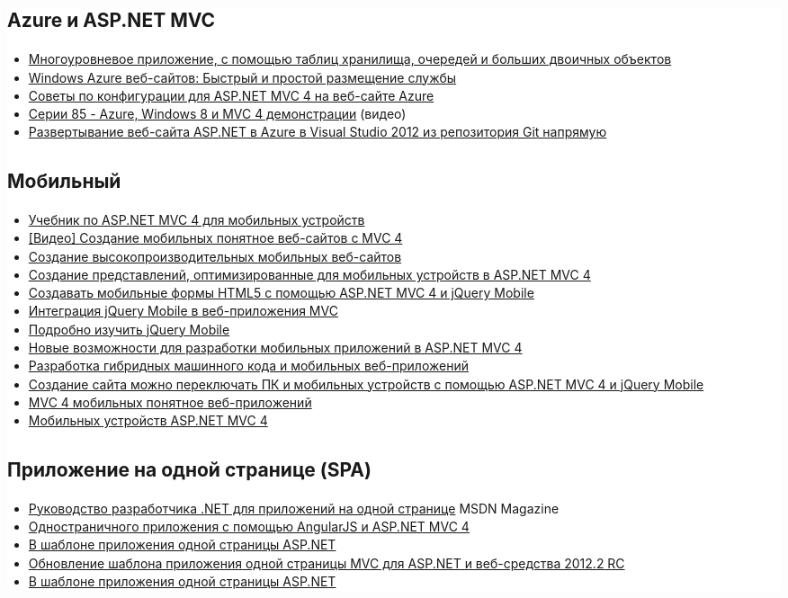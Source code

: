 <a id="Azure"></a>

## <a name="azure-and-aspnet-mvc"></a>Azure и ASP.NET MVC

- [Многоуровневое приложение, с помощью таблиц хранилища, очередей и больших двоичных объектов](https://code.msdn.microsoft.com/Windows-Azure-Multi-Tier-eadceb36)
- [Windows Azure веб-сайтов: Быстрый и простой размещение службы](https://msdn.microsoft.com/en-us/magazine/jj883953.aspx)
- [Советы по конфигурации для ASP.NET MVC 4 на веб-сайте Azure](http://odetocode.com/Blogs/scott/archive/2012/08/07/configuration-tips-for-asp-net-mvc-4-on-a-windows.aspx)
- [Серии 85 - Azure, Windows 8 и MVC 4 демонстрации](https://channel9.msdn.com/Shows/Cloud+Cover/Episode-85-Windows-Azure-Sample-Content-Review) (видео)
- [Развертывание веб-сайта ASP.NET в Azure в Visual Studio 2012 из репозитория Git напрямую](http://www.dotnetcurry.com/ShowArticle.aspx?ID=881)

<a id="mobile"></a>

## <a name="mobile"></a>Мобильный

- [Учебник по ASP.NET MVC 4 для мобильных устройств](../older-versions/aspnet-mvc-4-mobile-features.md)
- [[Видео] Создание мобильных понятное веб-сайтов с MVC 4](https://www.bitcast.io/v/building-mobile-friendly-websites-with-mvc-4)
- [Создание высокопроизводительных мобильных веб-сайтов](http://mobile.smashingmagazine.com/2013/08/12/creating-high-performance-mobile-websites/)
- [Создание представлений, оптимизированные для мобильных устройств в ASP.NET MVC 4](https://msdn.microsoft.com/en-gb/magazine/dn296507.aspx)
- [Создавать мобильные формы HTML5 с помощью ASP.NET MVC 4 и jQuery Mobile](https://msdn.microsoft.com/en-us/magazine/hh848259.aspx)
- [Интеграция jQuery Mobile в веб-приложения MVC](https://msdn.microsoft.com/en-us/magazine/jj650891.aspx)
- [Подробно изучить jQuery Mobile](https://msdn.microsoft.com/en-us/magazine/jj906416.aspx)
- [Новые возможности для разработки мобильных приложений в ASP.NET MVC 4](https://msdn.microsoft.com/en-us/magazine/hh975347.aspx)
- [Разработка гибридных машинного кода и мобильных веб-приложений](https://msdn.microsoft.com/en-us/magazine/hh852592.aspx)
- [Создание сайта можно переключать ПК и мобильных устройств с помощью ASP.NET MVC 4 и jQuery Mobile](http://www.hanselman.com/blog/MakingASwitchableDesktopAndMobileSiteWithASPNETMVC4AndJQueryMobile.aspx)
- [MVC 4 мобильных понятное веб-приложений](http://www.codeproject.com/Articles/455627/MVC4-Mobile-Friendly-Web-Applications)
- [Мобильных устройств ASP.NET MVC 4](https://channel9.msdn.com/Events/aspConf/aspConf/ASP-NET-MVC-4-Mobile)

<a id="spa"></a>

## <a name="single-page-application-spa"></a>Приложение на одной странице (SPA)

- [Руководство разработчика .NET для приложений на одной странице](https://msdn.microsoft.com/en-us/magazine/dn605877.aspx) MSDN Magazine
- [Одностраничного приложения с помощью AngularJS и ASP.NET MVC 4](http://tarkus.me/post/32121691785/angularjs-with-asp-net-mvc-4)
- [В шаблоне приложения одной страницы ASP.NET](http://www.johnpapa.net/inside-the-asp-net-single-page-apps-template/)
- [Обновление шаблона приложения одной страницы MVC для ASP.NET и веб-средства 2012.2 RC](https://blogs.msdn.com/b/webdev/archive/2012/12/19/mvc-single-page-template-update-for-asp-net-and-web-tools-2012-2-rc.aspx)
- [В шаблоне приложения одной страницы ASP.NET](http://www.johnpapa.net/inside-the-asp-net-single-page-apps-template/)
